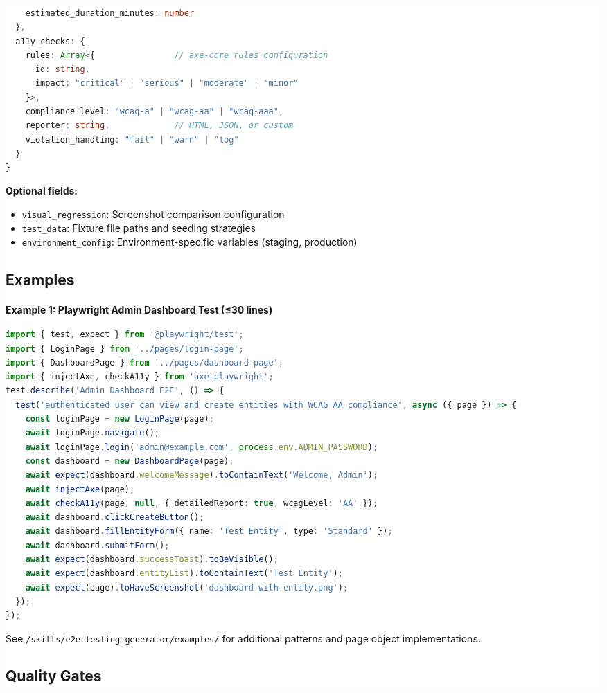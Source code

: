 ```typescript
    estimated_duration_minutes: number
  },
  a11y_checks: {
    rules: Array<{                // axe-core rules configuration
      id: string,
      impact: "critical" | "serious" | "moderate" | "minor"
    }>,
    compliance_level: "wcag-a" | "wcag-aa" | "wcag-aaa",
    reporter: string,             // HTML, JSON, or custom
    violation_handling: "fail" | "warn" | "log"
  }
}
```

**Optional fields:**

* `visual_regression`: Screenshot comparison configuration
* `test_data`: Fixture file paths and seeding strategies
* `environment_config`: Environment-specific variables (staging, production)

## Examples

**Example 1: Playwright Admin Dashboard Test (≤30 lines)**

```typescript
import { test, expect } from '@playwright/test';
import { LoginPage } from '../pages/login-page';
import { DashboardPage } from '../pages/dashboard-page';
import { injectAxe, checkA11y } from 'axe-playwright';
test.describe('Admin Dashboard E2E', () => {
  test('authenticated user can view and create entities with WCAG AA compliance', async ({ page }) => {
    const loginPage = new LoginPage(page);
    await loginPage.navigate();
    await loginPage.login('admin@example.com', process.env.ADMIN_PASSWORD);
    const dashboard = new DashboardPage(page);
    await expect(dashboard.welcomeMessage).toContainText('Welcome, Admin');
    await injectAxe(page);
    await checkA11y(page, null, { detailedReport: true, wcagLevel: 'AA' });
    await dashboard.clickCreateButton();
    await dashboard.fillEntityForm({ name: 'Test Entity', type: 'Standard' });
    await dashboard.submitForm();
    await expect(dashboard.successToast).toBeVisible();
    await expect(dashboard.entityList).toContainText('Test Entity');
    await expect(page).toHaveScreenshot('dashboard-with-entity.png');
  });
});
```

See `/skills/e2e-testing-generator/examples/` for additional patterns and page object implementations.

## Quality Gates
